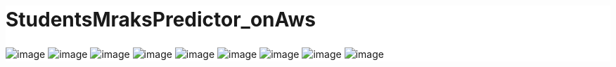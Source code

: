 # StudentsMraksPredictor_onAws

<img width="960" alt="image" src="https://github.com/ishanya-a/StudentsMraksPredictor_onAws/assets/63252476/bda102e0-fb62-4d9e-92e2-cd47f8dc049a">

<img width="960" alt="image" src="https://github.com/ishanya-a/StudentsMraksPredictor_onAws/assets/63252476/fec23bb7-8d13-4e2f-827a-1442310abfdb">

<img width="960" alt="image" src="https://github.com/ishanya-a/StudentsMraksPredictor_onAws/assets/63252476/c50dec18-55b1-4f96-9608-87b337d4b32b">

<img width="960" alt="image" src="https://github.com/ishanya-a/StudentsMraksPredictor_onAws/assets/63252476/5ddced99-4331-42ca-a21b-a66cdc91ad16">

<img width="960" alt="image" src="https://github.com/ishanya-a/StudentsMraksPredictor_onAws/assets/63252476/e8f4dedb-cc54-45a2-8e27-2dff0c253329">

<img width="960" alt="image" src="https://github.com/ishanya-a/StudentsMraksPredictor_onAws/assets/63252476/526e1712-69c7-40a5-a49c-413c6a6653d6">

<img width="960" alt="image" src="https://github.com/ishanya-a/StudentsMraksPredictor_onAws/assets/63252476/4a3d4071-d8d0-4058-8c34-af137ae796e4">

<img width="960" alt="image" src="https://github.com/ishanya-a/StudentsMraksPredictor_onAws/assets/63252476/24ca39ed-bfd3-4390-b763-1a8da3913c79">

<img width="833" alt="image" src="https://github.com/ishanya-a/StudentsMraksPredictor_onAws/assets/63252476/ffa85857-a5ab-455f-bdc6-e38af9836009">
